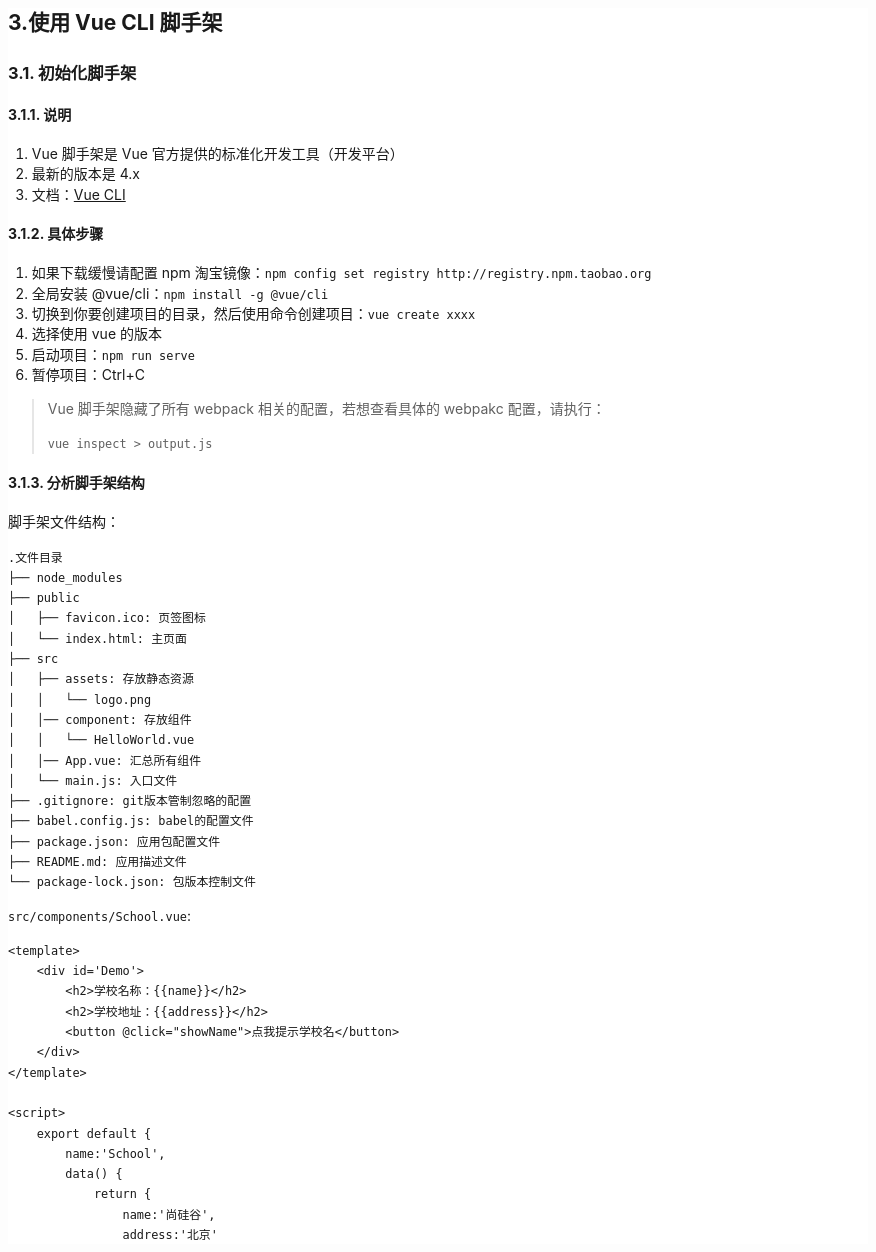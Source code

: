 
3.使用 Vue CLI 脚手架
-----------------

### 3.1. 初始化脚手架

#### 3.1.1. 说明

1.  Vue 脚手架是 Vue 官方提供的标准化开发工具（开发平台）
2.  最新的版本是 4.x
3.  文档：[Vue CLI](https://cli.vuejs.org/zh/)

#### 3.1.2. 具体步骤

1.  如果下载缓慢请配置 npm 淘宝镜像：`npm config set registry http://registry.npm.taobao.org`
2.  全局安装 @vue/cli：`npm install -g @vue/cli`
3.  切换到你要创建项目的目录，然后使用命令创建项目：`vue create xxxx`
4.  选择使用 vue 的版本
5.  启动项目：`npm run serve`
6.  暂停项目：Ctrl+C

> Vue 脚手架隐藏了所有 webpack 相关的配置，若想查看具体的 webpakc 配置，请执行：
> 
> `vue inspect > output.js`

#### 3.1.3. 分析脚手架结构

脚手架文件结构：

```
.文件目录
├── node_modules 
├── public
│   ├── favicon.ico: 页签图标
│   └── index.html: 主页面
├── src
│   ├── assets: 存放静态资源
│   │   └── logo.png
│   │── component: 存放组件
│   │   └── HelloWorld.vue
│   │── App.vue: 汇总所有组件
│   └── main.js: 入口文件
├── .gitignore: git版本管制忽略的配置
├── babel.config.js: babel的配置文件
├── package.json: 应用包配置文件 
├── README.md: 应用描述文件
└── package-lock.json: 包版本控制文件
```

`src/components/School.vue`:

```
<template>
    <div id='Demo'>
        <h2>学校名称：{{name}}</h2>
        <h2>学校地址：{{address}}</h2>
        <button @click="showName">点我提示学校名</button>
    </div>
</template>

<script>
    export default {
        name:'School',
        data() {
            return {
                name:'尚硅谷',
                address:'北京'
```